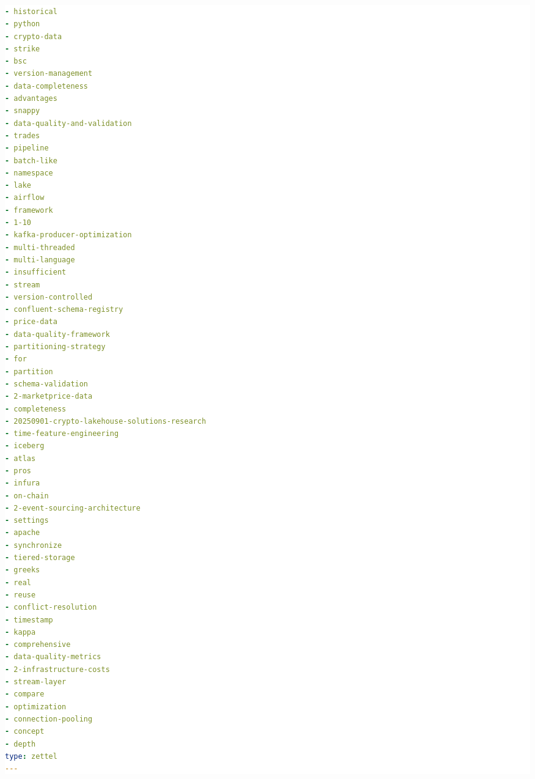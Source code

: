 ```yaml
- historical
- python
- crypto-data
- strike
- bsc
- version-management
- data-completeness
- advantages
- snappy
- data-quality-and-validation
- trades
- pipeline
- batch-like
- namespace
- lake
- airflow
- framework
- 1-10
- kafka-producer-optimization
- multi-threaded
- multi-language
- insufficient
- stream
- version-controlled
- confluent-schema-registry
- price-data
- data-quality-framework
- partitioning-strategy
- for
- partition
- schema-validation
- 2-marketprice-data
- completeness
- 20250901-crypto-lakehouse-solutions-research
- time-feature-engineering
- iceberg
- atlas
- pros
- infura
- on-chain
- 2-event-sourcing-architecture
- settings
- apache
- synchronize
- tiered-storage
- greeks
- real
- reuse
- conflict-resolution
- timestamp
- kappa
- comprehensive
- data-quality-metrics
- 2-infrastructure-costs
- stream-layer
- compare
- optimization
- connection-pooling
- concept
- depth
type: zettel
---
```